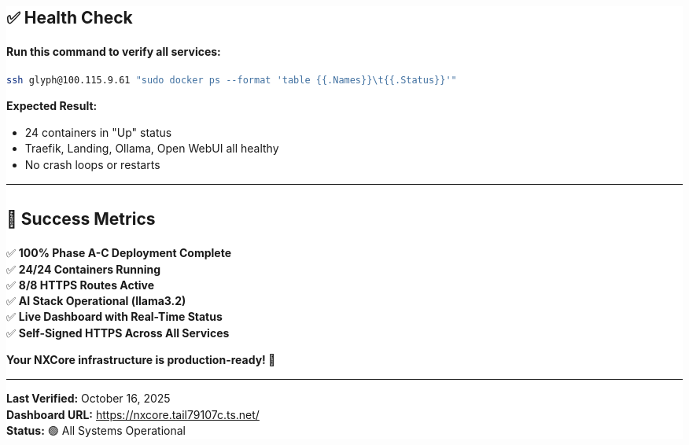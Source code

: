 
## ✅ Health Check

**Run this command to verify all services:**
```bash
ssh glyph@100.115.9.61 "sudo docker ps --format 'table {{.Names}}\t{{.Status}}'"
```

**Expected Result:**
- 24 containers in "Up" status
- Traefik, Landing, Ollama, Open WebUI all healthy
- No crash loops or restarts

---

## 🎉 Success Metrics

✅ **100% Phase A-C Deployment Complete**  
✅ **24/24 Containers Running**  
✅ **8/8 HTTPS Routes Active**  
✅ **AI Stack Operational (llama3.2)**  
✅ **Live Dashboard with Real-Time Status**  
✅ **Self-Signed HTTPS Across All Services**  

**Your NXCore infrastructure is production-ready! 🚀**

---

**Last Verified:** October 16, 2025  
**Dashboard URL:** https://nxcore.tail79107c.ts.net/  
**Status:** 🟢 All Systems Operational

